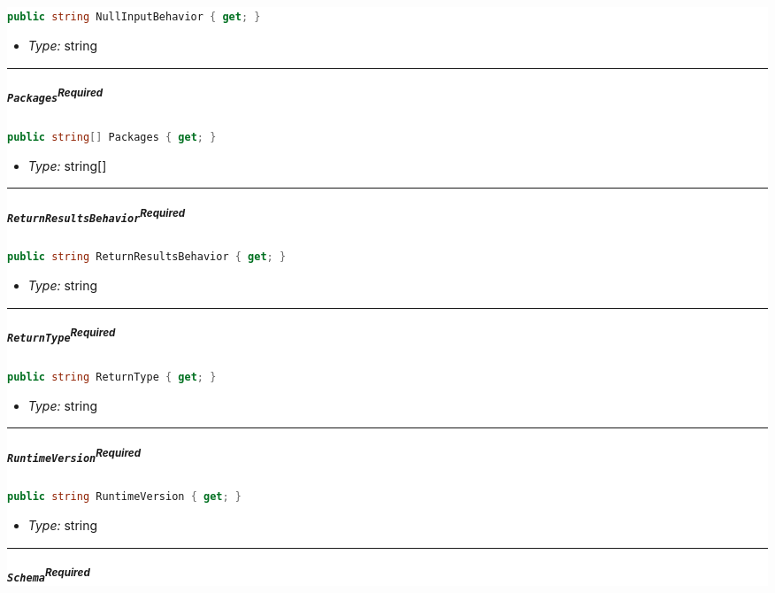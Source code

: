 ```csharp
public string NullInputBehavior { get; }
```

- *Type:* string

---

##### `Packages`<sup>Required</sup> <a name="Packages" id="@cdktf/provider-snowflake.functionPython.FunctionPython.property.packages"></a>

```csharp
public string[] Packages { get; }
```

- *Type:* string[]

---

##### `ReturnResultsBehavior`<sup>Required</sup> <a name="ReturnResultsBehavior" id="@cdktf/provider-snowflake.functionPython.FunctionPython.property.returnResultsBehavior"></a>

```csharp
public string ReturnResultsBehavior { get; }
```

- *Type:* string

---

##### `ReturnType`<sup>Required</sup> <a name="ReturnType" id="@cdktf/provider-snowflake.functionPython.FunctionPython.property.returnType"></a>

```csharp
public string ReturnType { get; }
```

- *Type:* string

---

##### `RuntimeVersion`<sup>Required</sup> <a name="RuntimeVersion" id="@cdktf/provider-snowflake.functionPython.FunctionPython.property.runtimeVersion"></a>

```csharp
public string RuntimeVersion { get; }
```

- *Type:* string

---

##### `Schema`<sup>Required</sup> <a name="Schema" id="@cdktf/provider-snowflake.functionPython.FunctionPython.property.schema"></a>
